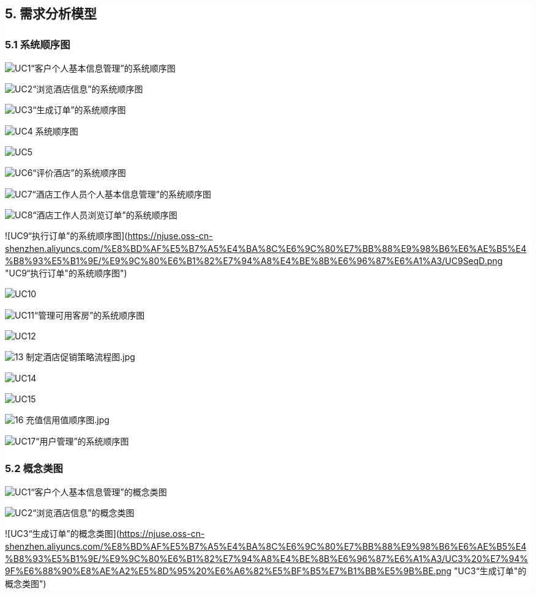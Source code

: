

## 5. 需求分析模型 

### 5.1 系统顺序图 

![UC1“客户个人基本信息管理”的系统顺序图](https://njuse.oss-cn-shenzhen.aliyuncs.com/%E8%BD%AF%E5%B7%A5%E4%BA%8C%E6%9C%80%E7%BB%88%E9%98%B6%E6%AE%B5%E4%B8%93%E5%B1%9E/%E9%9C%80%E6%B1%82%E7%94%A8%E4%BE%8B%E6%96%87%E6%A1%A3/UC1SeqD.png "UC1“客户个人基本信息管理”的系统顺序图")

![UC2“浏览酒店信息”的系统顺序图](https://njuse.oss-cn-shenzhen.aliyuncs.com/%E8%BD%AF%E5%B7%A5%E4%BA%8C%E6%9C%80%E7%BB%88%E9%98%B6%E6%AE%B5%E4%B8%93%E5%B1%9E/%E9%9C%80%E6%B1%82%E7%94%A8%E4%BE%8B%E6%96%87%E6%A1%A3/UC2SeqD.png "UC2“浏览酒店信息”的系统顺序图")

![UC3“生成订单”的系统顺序图](https://njuse.oss-cn-shenzhen.aliyuncs.com/UC3%20%E7%94%9F%E6%88%90%E8%AE%A2%E5%8D%95%20%E7%B3%BB%E7%BB%9F%E9%A1%BA%E5%BA%8F%E5%9B%BE.png)

![UC4 系统顺序图](https://njuse.oss-cn-shenzhen.aliyuncs.com/UC4%20%E6%9F%A5%E7%9C%8B%E8%AE%A2%E5%8D%95%20%E7%B3%BB%E7%BB%9F%E9%A1%BA%E5%BA%8F%E5%9B%BE.png)

![UC5](https://njuse.oss-cn-shenzhen.aliyuncs.com/UC%20%E5%AE%A2%E6%88%B7%E6%B3%A8%E5%86%8C%E6%99%AE%E9%80%9A%E4%BC%9A%E5%91%98.png)

![UC6“评价酒店”的系统顺序图](https://njuse.oss-cn-shenzhen.aliyuncs.com/%E8%BD%AF%E5%B7%A5%E4%BA%8C%E6%9C%80%E7%BB%88%E9%98%B6%E6%AE%B5%E4%B8%93%E5%B1%9E/%E9%9C%80%E6%B1%82%E7%94%A8%E4%BE%8B%E6%96%87%E6%A1%A3/UC6%20%E8%AF%84%E4%BB%B7%E9%85%92%E5%BA%97%20%E7%B3%BB%E7%BB%9F%E9%A1%BA%E5%BA%8F%E5%9B%BE.png "UC6“评价酒店”的系统顺序图")

![UC7“酒店工作人员个人基本信息管理”的系统顺序图](https://njuse.oss-cn-shenzhen.aliyuncs.com/%E8%BD%AF%E5%B7%A5%E4%BA%8C%E6%9C%80%E7%BB%88%E9%98%B6%E6%AE%B5%E4%B8%93%E5%B1%9E/%E9%9C%80%E6%B1%82%E7%94%A8%E4%BE%8B%E6%96%87%E6%A1%A3/UC7%20%E9%85%92%E5%BA%97%E5%B7%A5%E4%BD%9C%E4%BA%BA%E5%91%98%E4%B8%AA%E4%BA%BA%E5%9F%BA%E6%9C%AC%E4%BF%A1%E6%81%AF%E7%AE%A1%E7%90%86%20%E7%B3%BB%E7%BB%9F%E9%A1%BA%E5%BA%8F%E5%9B%BE.png "UC7“酒店工作人员个人基本信息管理”的系统顺序图")

![UC8“酒店工作人员浏览订单”的系统顺序图](https://njuse.oss-cn-shenzhen.aliyuncs.com/%E8%BD%AF%E5%B7%A5%E4%BA%8C%E6%9C%80%E7%BB%88%E9%98%B6%E6%AE%B5%E4%B8%93%E5%B1%9E/%E9%9C%80%E6%B1%82%E7%94%A8%E4%BE%8B%E6%96%87%E6%A1%A3/UC8SeqD.png "UC8“酒店工作人员浏览订单”的系统顺序图")

![UC9“执行订单”的系统顺序图](https://njuse.oss-cn-shenzhen.aliyuncs.com/%E8%BD%AF%E5%B7%A5%E4%BA%8C%E6%9C%80%E7%BB%88%E9%98%B6%E6%AE%B5%E4%B8%93%E5%B1%9E/%E9%9C%80%E6%B1%82%E7%94%A8%E4%BE%8B%E6%96%87%E6%A1%A3/UC9SeqD.png "UC9“执行订单"的系统顺序图")

![UC10](https://njuse.oss-cn-shenzhen.aliyuncs.com/UC%20%E7%BB%B4%E6%8A%A4%E9%85%92%E5%BA%97%E5%9F%BA%E6%9C%AC%E4%BF%A1%E6%81%AF.png)

![UC11“管理可用客房”的系统顺序图](https://i.loli.net/2020/06/17/dW4SI2GKHMTbYzt.jpg "UC11“管理可用客房”的系统顺序图")


![UC12](https://njuse.oss-cn-shenzhen.aliyuncs.com/%E8%BD%AF%E5%B7%A5%E4%BA%8C%E6%9C%80%E7%BB%88%E9%98%B6%E6%AE%B5%E4%B8%93%E5%B1%9E/%E9%9C%80%E6%B1%82%E7%94%A8%E4%BE%8B%E6%96%87%E6%A1%A3/UC12%20%E6%8F%90%E5%89%8D%E9%80%80%E6%88%BF%20%E7%B3%BB%E7%BB%9F%E9%A1%BA%E5%BA%8F%E5%9B%BE.png)

![13 制定酒店促销策略流程图.jpg](https://i.loli.net/2020/06/17/XQElwK9Ci2RPJVy.jpg)

![UC14](https://njuse.oss-cn-shenzhen.aliyuncs.com/%E8%BD%AF%E5%B7%A5%E4%BA%8C%E6%9C%80%E7%BB%88%E9%98%B6%E6%AE%B5%E4%B8%93%E5%B1%9E/%E9%9C%80%E6%B1%82%E7%94%A8%E4%BE%8B%E6%96%87%E6%A1%A3/UC14%20%E5%88%B6%E5%AE%9A%E7%BD%91%E7%AB%99%E4%BF%83%E9%94%80%E7%AD%96%E7%95%A5%20%E9%A1%BA%E5%BA%8F%E5%9B%BE.png)

![UC15](https://njuse.oss-cn-shenzhen.aliyuncs.com/%E8%BD%AF%E5%B7%A5%E4%BA%8C%E6%9C%80%E7%BB%88%E9%98%B6%E6%AE%B5%E4%B8%93%E5%B1%9E/%E9%9C%80%E6%B1%82%E7%94%A8%E4%BE%8B%E6%96%87%E6%A1%A3/UC15%20%E6%B5%8F%E8%A7%88%E5%BC%82%E5%B8%B8%E8%AE%A2%E5%8D%95%E6%89%A7%E8%A1%8C%E6%83%85%E5%86%B5%20%E7%B3%BB%E7%BB%9F%E9%A1%BA%E5%BA%8F%E5%9B%BE.png)

![16 充值信用值顺序图.jpg](https://njuse.oss-cn-shenzhen.aliyuncs.com/%E8%BD%AF%E5%B7%A5%E4%BA%8C%E6%9C%80%E7%BB%88%E9%98%B6%E6%AE%B5%E4%B8%93%E5%B1%9E/%E9%9C%80%E6%B1%82%E7%94%A8%E4%BE%8B%E6%96%87%E6%A1%A3/UC16%20%E5%85%85%E5%80%BC%E4%BF%A1%E7%94%A8%E5%80%BC%20%E7%B3%BB%E7%BB%9F%E9%A1%BA%E5%BA%8F%E5%9B%BE.png)

![UC17“用户管理”的系统顺序图](https://njuse.oss-cn-shenzhen.aliyuncs.com/%E8%BD%AF%E5%B7%A5%E4%BA%8C%E6%9C%80%E7%BB%88%E9%98%B6%E6%AE%B5%E4%B8%93%E5%B1%9E/%E9%9C%80%E6%B1%82%E7%94%A8%E4%BE%8B%E6%96%87%E6%A1%A3/UC17%20%E7%94%A8%E6%88%B7%E7%AE%A1%E7%90%86%20%E7%B3%BB%E7%BB%9F%E9%A1%BA%E5%BA%8F%E5%9B%BE%EF%BC%88%E6%96%B0%EF%BC%89.png "UC17“用户管理”的系统顺序图")

### 5.2 概念类图 

![UC1“客户个人基本信息管理”的概念类图](https://njuse.oss-cn-shenzhen.aliyuncs.com/%E8%BD%AF%E5%B7%A5%E4%BA%8C%E6%9C%80%E7%BB%88%E9%98%B6%E6%AE%B5%E4%B8%93%E5%B1%9E/%E9%9C%80%E6%B1%82%E7%94%A8%E4%BE%8B%E6%96%87%E6%A1%A3/UC1CCD.png "UC1“客户个人基本信息管理”的概念类图")

![UC2“浏览酒店信息”的概念类图](https://njuse.oss-cn-shenzhen.aliyuncs.com/UC2%20%E6%A6%82%E5%BF%B5%E7%B1%BB%E5%9B%BE.png)

![UC3“生成订单”的概念类图](https://njuse.oss-cn-shenzhen.aliyuncs.com/%E8%BD%AF%E5%B7%A5%E4%BA%8C%E6%9C%80%E7%BB%88%E9%98%B6%E6%AE%B5%E4%B8%93%E5%B1%9E/%E9%9C%80%E6%B1%82%E7%94%A8%E4%BE%8B%E6%96%87%E6%A1%A3/UC3%20%E7%94%9F%E6%88%90%E8%AE%A2%E5%8D%95%20%E6%A6%82%E5%BF%B5%E7%B1%BB%E5%9B%BE.png "UC3“生成订单"的概念类图")
